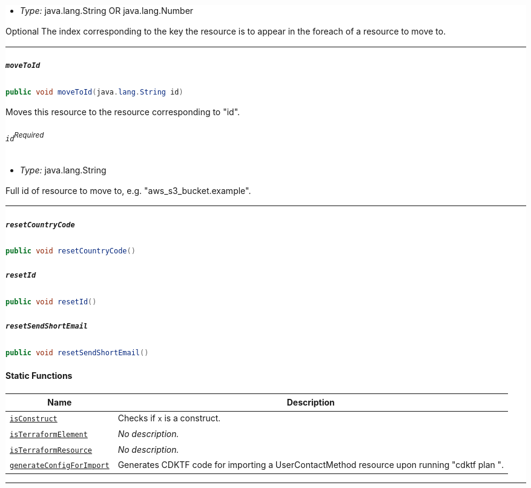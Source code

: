 - *Type:* java.lang.String OR java.lang.Number

Optional The index corresponding to the key the resource is to appear in the foreach of a resource to move to.

---

##### `moveToId` <a name="moveToId" id="@cdktf/provider-pagerduty.userContactMethod.UserContactMethod.moveToId"></a>

```java
public void moveToId(java.lang.String id)
```

Moves this resource to the resource corresponding to "id".

###### `id`<sup>Required</sup> <a name="id" id="@cdktf/provider-pagerduty.userContactMethod.UserContactMethod.moveToId.parameter.id"></a>

- *Type:* java.lang.String

Full id of resource to move to, e.g. "aws_s3_bucket.example".

---

##### `resetCountryCode` <a name="resetCountryCode" id="@cdktf/provider-pagerduty.userContactMethod.UserContactMethod.resetCountryCode"></a>

```java
public void resetCountryCode()
```

##### `resetId` <a name="resetId" id="@cdktf/provider-pagerduty.userContactMethod.UserContactMethod.resetId"></a>

```java
public void resetId()
```

##### `resetSendShortEmail` <a name="resetSendShortEmail" id="@cdktf/provider-pagerduty.userContactMethod.UserContactMethod.resetSendShortEmail"></a>

```java
public void resetSendShortEmail()
```

#### Static Functions <a name="Static Functions" id="Static Functions"></a>

| **Name** | **Description** |
| --- | --- |
| <code><a href="#@cdktf/provider-pagerduty.userContactMethod.UserContactMethod.isConstruct">isConstruct</a></code> | Checks if `x` is a construct. |
| <code><a href="#@cdktf/provider-pagerduty.userContactMethod.UserContactMethod.isTerraformElement">isTerraformElement</a></code> | *No description.* |
| <code><a href="#@cdktf/provider-pagerduty.userContactMethod.UserContactMethod.isTerraformResource">isTerraformResource</a></code> | *No description.* |
| <code><a href="#@cdktf/provider-pagerduty.userContactMethod.UserContactMethod.generateConfigForImport">generateConfigForImport</a></code> | Generates CDKTF code for importing a UserContactMethod resource upon running "cdktf plan <stack-name>". |

---